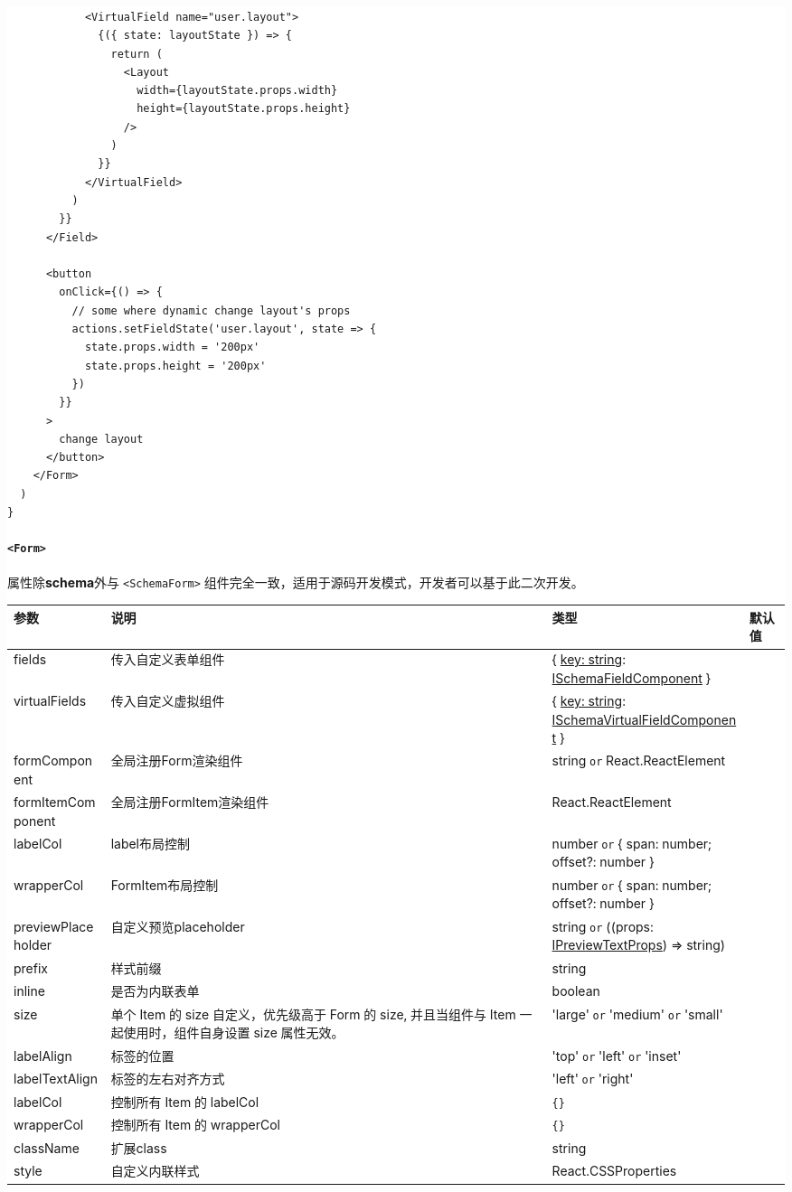```tsx
            <VirtualField name="user.layout">
              {({ state: layoutState }) => {
                return (
                  <Layout
                    width={layoutState.props.width}
                    height={layoutState.props.height}
                  />
                )
              }}
            </VirtualField>
          )
        }}
      </Field>

      <button
        onClick={() => {
          // some where dynamic change layout's props
          actions.setFieldState('user.layout', state => {
            state.props.width = '200px'
            state.props.height = '200px'
          })
        }}
      >
        change layout
      </button>
    </Form>
  )
}
```

#### `<Form>`

属性除**schema**外与 `<SchemaForm>` 组件完全一致，适用于源码开发模式，开发者可以基于此二次开发。

| 参数       | 说明                             | 类型                 | 默认值               |
|:----------|:---------------------------------|:--------------------|:--------------------|
| fields    |传入自定义表单组件                   | { [key: string]: [ISchemaFieldComponent](#ISchemaFieldComponent) } |                |
| virtualFields    |传入自定义虚拟组件                   | { [key: string]: [ISchemaVirtualFieldComponent](#ISchemaVirtualFieldComponent) } |                |
| formComponent    |全局注册Form渲染组件                  | string `or` React.ReactElement |                |
| formItemComponent    |全局注册FormItem渲染组件                  | React.ReactElement |                |
| labelCol    |label布局控制                  | number `or` { span: number; offset?: number } |                |
| wrapperCol    |FormItem布局控制                  | number `or` { span: number; offset?: number } |                |
| previewPlaceholder    |自定义预览placeholder                  | string `or` ((props: [IPreviewTextProps](#IPreviewTextProps)) => string) |                |
| prefix    |样式前缀                  | string |                |
| inline    |是否为内联表单                  | boolean |                |
| size    |单个 Item 的 size 自定义，优先级高于 Form 的 size, 并且当组件与 Item 一起使用时，组件自身设置 size 属性无效。                  | 'large' `or` 'medium' `or` 'small' |                |
| labelAlign    |标签的位置                  | 'top' `or` 'left' `or` 'inset' |                |
| labelTextAlign    |标签的左右对齐方式                  | 'left' `or` 'right' |                |
| labelCol    |控制所有 Item 的 labelCol                  | `{}` |                |
| wrapperCol    |控制所有 Item 的 wrapperCol                  | `{}` |                |
| className    |扩展class                  | string |                |
| style    |自定义内联样式                  | React.CSSProperties |                |

  [key: string]: any